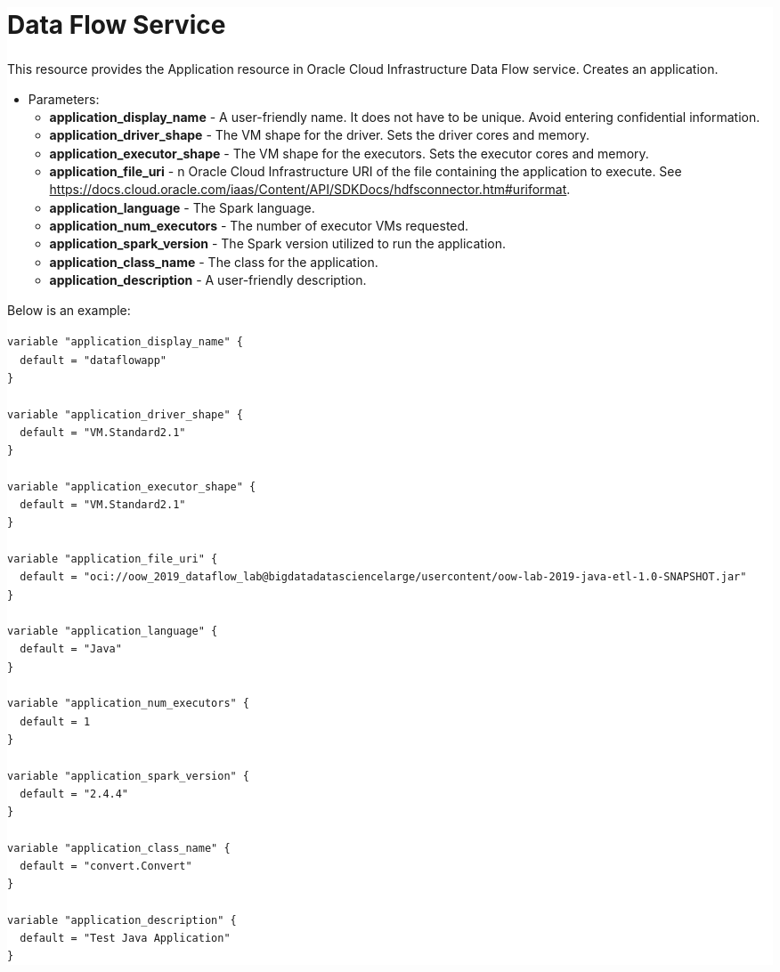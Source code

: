 
# Data Flow Service

This resource provides the Application resource in Oracle Cloud Infrastructure Data Flow service. Creates an application.

* Parameters:
    * __application_display_name__ - A user-friendly name. It does not have to be unique. Avoid entering confidential information.
    * __application_driver_shape__ - The VM shape for the driver. Sets the driver cores and memory.
    * __application_executor_shape__ - The VM shape for the executors. Sets the executor cores and memory.
    * __application_file_uri__ - n Oracle Cloud Infrastructure URI of the file containing the application to execute. See https://docs.cloud.oracle.com/iaas/Content/API/SDKDocs/hdfsconnector.htm#uriformat. 
    * __application_language__ - The Spark language.
    * __application_num_executors__ - The number of executor VMs requested.
    * __application_spark_version__ -  The Spark version utilized to run the application.
    * __application_class_name__ - The class for the application.
    * __application_description__ - A user-friendly description.


Below is an example:

```
variable "application_display_name" {
  default = "dataflowapp"
}

variable "application_driver_shape" {
  default = "VM.Standard2.1"
}

variable "application_executor_shape" {
  default = "VM.Standard2.1"
}

variable "application_file_uri" {
  default = "oci://oow_2019_dataflow_lab@bigdatadatasciencelarge/usercontent/oow-lab-2019-java-etl-1.0-SNAPSHOT.jar"
}

variable "application_language" {
  default = "Java"
}

variable "application_num_executors" {
  default = 1
}

variable "application_spark_version" {
  default = "2.4.4"
}

variable "application_class_name" {
  default = "convert.Convert"
}

variable "application_description" {
  default = "Test Java Application"
}
```
